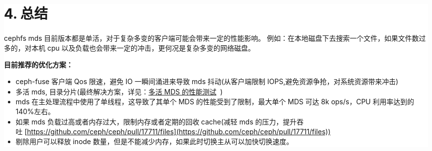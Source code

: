 # 4. 总结

cephfs mds 目前版本都是单活，对于复杂多变的客户端可能会带来一定的性能影响。
例如：在本地磁盘下去搜索一个文件，如果文件数过多的，对本机 cpu 以及负载也会带来一定的冲击，更何况是复杂多变的网络磁盘。

**目前推荐的优化方案：**

*   ceph-fuse 客户端 Qos 限速，避免 IO 一瞬间涌进来导致 mds 抖动(从客户端限制 IOPS,避免资源争抢，对系统资源带来冲击)
*   多活 mds, 目录分片(最终解决方案，详见：[多活 MDS 的性能测试](https://mp.weixin.qq.com/s/R8TC-S6h_gHPaokTGTqKeQ)  )     
*   mds 在主处理流程中使用了单线程，这导致了其单个 MDS 的性能受到了限制，最大单个 MDS 可达 8k ops/s，CPU 利用率达到的 140%左右。
*   如果 mds 负载过高或者内存过大，限制内存或者定期的回收 cache(减轻 mds 的压力，提升吞吐 [https://github.com/ceph/ceph/pull/17711/files](https://github.com/ceph/ceph/pull/17711/files))
*   剔除用户可以释放 inode 数量，但是不能减少内存，如果此时切换主从可以加快切换速度。
